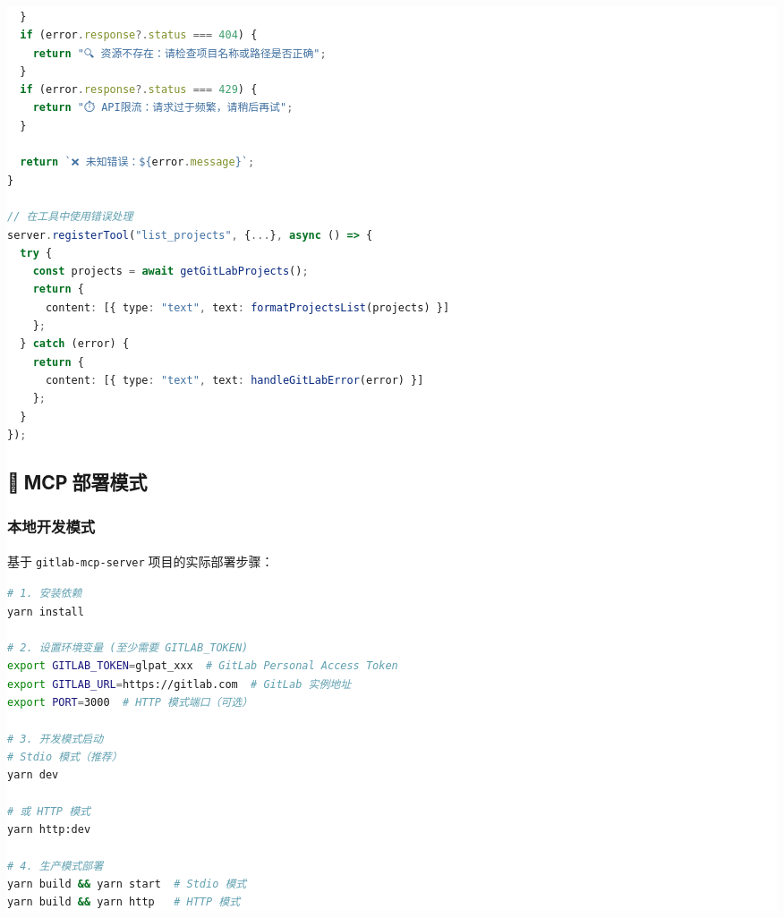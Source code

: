 ```typescript
  }
  if (error.response?.status === 404) {
    return "🔍 资源不存在：请检查项目名称或路径是否正确";
  }
  if (error.response?.status === 429) {
    return "⏱️ API限流：请求过于频繁，请稍后再试";
  }

  return `❌ 未知错误：${error.message}`;
}

// 在工具中使用错误处理
server.registerTool("list_projects", {...}, async () => {
  try {
    const projects = await getGitLabProjects();
    return {
      content: [{ type: "text", text: formatProjectsList(projects) }]
    };
  } catch (error) {
    return {
      content: [{ type: "text", text: handleGitLabError(error) }]
    };
  }
});
```

## 🚀 MCP 部署模式

### 本地开发模式

基于 `gitlab-mcp-server` 项目的实际部署步骤：

```bash
# 1. 安装依赖
yarn install

# 2. 设置环境变量 (至少需要 GITLAB_TOKEN)
export GITLAB_TOKEN=glpat_xxx  # GitLab Personal Access Token
export GITLAB_URL=https://gitlab.com  # GitLab 实例地址
export PORT=3000  # HTTP 模式端口（可选）

# 3. 开发模式启动
# Stdio 模式（推荐）
yarn dev

# 或 HTTP 模式
yarn http:dev

# 4. 生产模式部署
yarn build && yarn start  # Stdio 模式
yarn build && yarn http   # HTTP 模式
```
